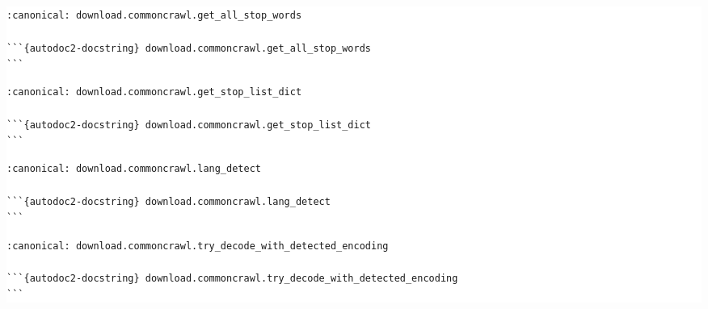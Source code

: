 ````{py:function} get_all_stop_words() -> frozenset[str]
:canonical: download.commoncrawl.get_all_stop_words

```{autodoc2-docstring} download.commoncrawl.get_all_stop_words
```
````

````{py:function} get_stop_list_dict(languages: list[str] | None = None) -> dict[str, frozenset[str]]
:canonical: download.commoncrawl.get_stop_list_dict

```{autodoc2-docstring} download.commoncrawl.get_stop_list_dict
```
````

````{py:function} lang_detect(decoded_html: str) -> str
:canonical: download.commoncrawl.lang_detect

```{autodoc2-docstring} download.commoncrawl.lang_detect
```
````

````{py:function} try_decode_with_detected_encoding(html_bytes: bytes) -> str | None
:canonical: download.commoncrawl.try_decode_with_detected_encoding

```{autodoc2-docstring} download.commoncrawl.try_decode_with_detected_encoding
```
````
